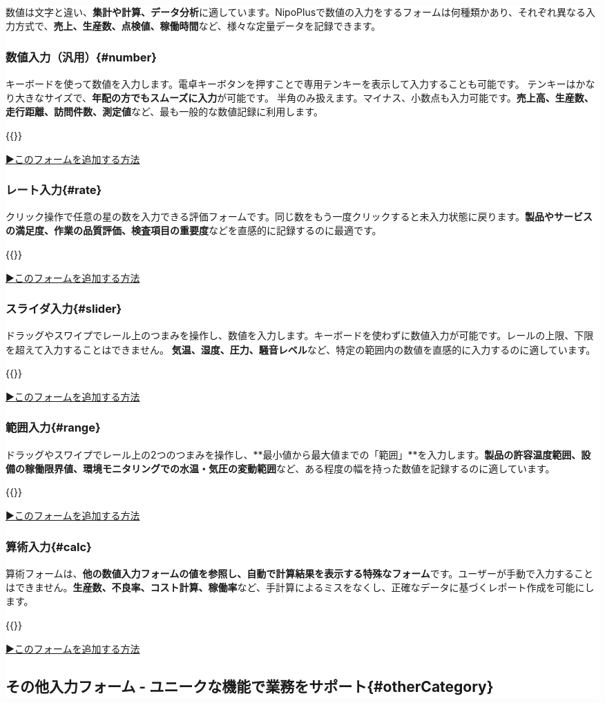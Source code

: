 数値は文字と違い、**集計や計算、データ分析**に適しています。NipoPlusで数値の入力をするフォームは何種類かあり、それぞれ異なる入力方式で、**売上、生産数、点検値、稼働時間**など、様々な定量データを記録できます。

### 数値入力（汎用）{#number}

キーボードを使って数値を入力します。電卓キーボタンを押すことで専用テンキーを表示して入力することも可能です。
テンキーはかなり大きなサイズで、**年配の方でもスムーズに入力**が可能です。
半角のみ扱えます。マイナス、小数点も入力可能です。<strong>売上高、生産数、走行距離、訪問件数、測定値</strong>など、最も一般的な数値記録に利用します。

{{<icatch filename="img/math-input" msg="キーボードから数値を入力します。タッチパネル対応デバイスなら専用テンキーが使いやすく、生産数や測定値などの入力もスムーズです" alice="tablet">}}

[▶このフォームを追加する方法](/docs/template/digital/#commonNumber)

### レート入力{#rate}

クリック操作で任意の星の数を入力できる評価フォームです。同じ数をもう一度クリックすると未入力状態に戻ります。<strong>製品やサービスの満足度、作業の品質評価、検査項目の重要度</strong>などを直感的に記録するのに最適です。

{{<icatch filename="img/rate-preview" msg="タップで星の数を選びます。同じ数をもう一度タップすると★0の状態に戻ります。直感的な評価入力に便利です" alice="ok">}}

[▶このフォームを追加する方法](/docs/template/digital/#rate)

### スライダ入力{#slider}

ドラッグやスワイプでレール上のつまみを操作し、数値を入力します。キーボードを使わずに数値入力が可能です。レールの上限、下限を超えて入力することはできません。
<strong>気温、湿度、圧力、騒音レベル</strong>など、特定の範囲内の数値を直感的に入力するのに適しています。

{{<icatch filename="img/slider-preview" msg="ドラッグやスワイプでつまみを動かして数値を入力します。特定の範囲内の測定値や環境データを手軽に記録しましょう" alice="here">}}

[▶このフォームを追加する方法](/docs/template/digital/#slider)

### 範囲入力{#range}

ドラッグやスワイプでレール上の2つのつまみを操作し、**最小値から最大値までの「範囲」**を入力します。<strong>製品の許容温度範囲、設備の稼働限界値、環境モニタリングでの水温・気圧の変動範囲</strong>など、ある程度の幅を持った数値を記録するのに適しています。

{{<icatch filename="img/range-preview" msg="ドラッグやスワイプでつまみを動かして、最低〜最大など範囲の数値を入力します。製造ラインの許容温度範囲や、環境データの変動幅の記録に" alice="tablet">}}

[▶このフォームを追加する方法](/docs/template/digital/#range)

### 算術入力{#calc}

算術フォームは、**他の数値入力フォームの値を参照し、自動で計算結果を表示する特殊なフォーム**です。ユーザーが手動で入力することはできません。<strong>生産数、不良率、コスト計算、稼働率</strong>など、手計算によるミスをなくし、正確なデータに基づくレポート作成を可能にします。

{{<icatch filename="img/calc-preview" msg="他のフォームの値を参照して自動で入力されるため、手動入力はできません。正確な計算結果で業務を効率化します" alice="guide">}}

[▶このフォームを追加する方法](/docs/template/digital/#calc)

## その他入力フォーム - ユニークな機能で業務をサポート{#otherCategory}
